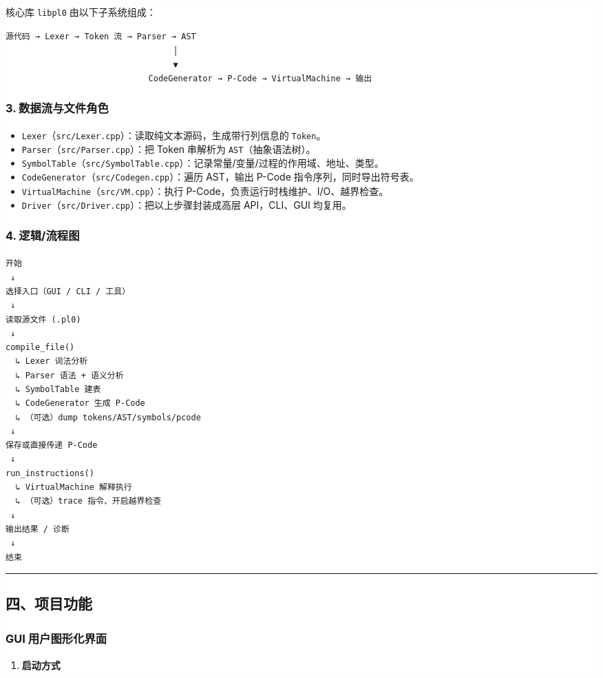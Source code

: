 核心库 `libpl0` 由以下子系统组成：

```
源代码 → Lexer → Token 流 → Parser → AST
                                  │
                                  ▼
                             CodeGenerator → P-Code → VirtualMachine → 输出
```


### 3. 数据流与文件角色

- `Lexer`（`src/Lexer.cpp`）：读取纯文本源码，生成带行列信息的 `Token`。
- `Parser`（`src/Parser.cpp`）：把 Token 串解析为 `AST`（抽象语法树）。
- `SymbolTable`（`src/SymbolTable.cpp`）：记录常量/变量/过程的作用域、地址、类型。
- `CodeGenerator`（`src/Codegen.cpp`）：遍历 AST，输出 P-Code 指令序列，同时导出符号表。
- `VirtualMachine`（`src/VM.cpp`）：执行 P-Code，负责运行时栈维护、I/O、越界检查。
- `Driver`（`src/Driver.cpp`）：把以上步骤封装成高层 API，CLI、GUI 均复用。

### 4. 逻辑/流程图

```
开始
 ↓
选择入口（GUI / CLI / 工具）
 ↓
读取源文件 (.pl0)
 ↓
compile_file()
  ↳ Lexer 词法分析
  ↳ Parser 语法 + 语义分析
  ↳ SymbolTable 建表
  ↳ CodeGenerator 生成 P-Code
  ↳ （可选）dump tokens/AST/symbols/pcode
 ↓
保存或直接传递 P-Code
 ↓
run_instructions()
  ↳ VirtualMachine 解释执行
  ↳ （可选）trace 指令、开启越界检查
 ↓
输出结果 / 诊断
 ↓
结束
```

---

## 四、项目功能

### GUI 用户图形化界面

1. **启动方式**
